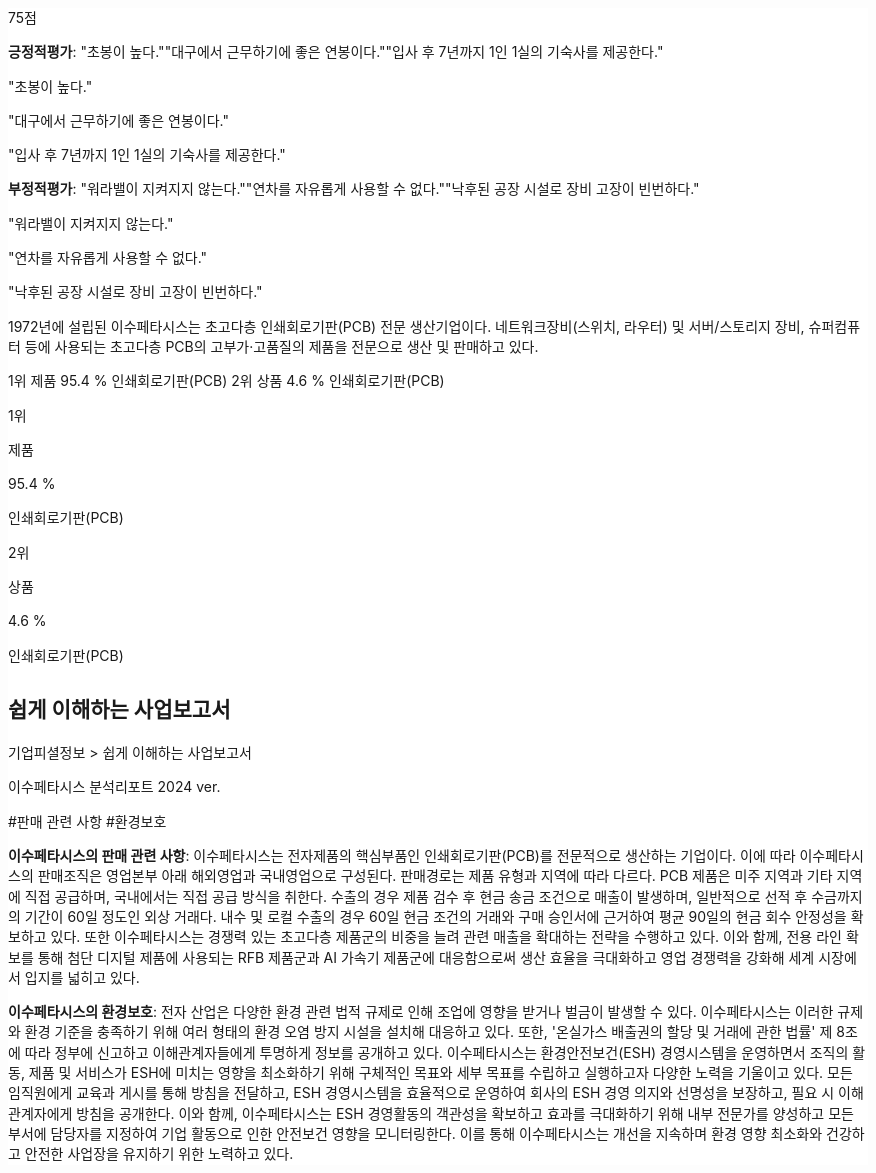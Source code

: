 75점

**긍정적평가**: "초봉이 높다.""대구에서 근무하기에 좋은 연봉이다.""입사 후 7년까지 1인 1실의 기숙사를 제공한다."

"초봉이 높다."

"대구에서 근무하기에 좋은 연봉이다."

"입사 후 7년까지 1인 1실의 기숙사를 제공한다."

**부정적평가**: "워라밸이 지켜지지 않는다.""연차를 자유롭게 사용할 수 없다.""낙후된 공장 시설로 장비 고장이 빈번하다."

"워라밸이 지켜지지 않는다."

"연차를 자유롭게 사용할 수 없다."

"낙후된 공장 시설로 장비 고장이 빈번하다."

1972년에 설립된 이수페타시스는 초고다층 인쇄회로기판(PCB) 전문 생산기업이다.  네트워크장비(스위치, 라우터) 및 서버/스토리지 장비, 슈퍼컴퓨터 등에 사용되는 초고다층 PCB의 고부가·고품질의 제품을 전문으로 생산 및 판매하고 있다.

1위 제품 95.4 % 인쇄회로기판(PCB)
2위 상품 4.6 % 인쇄회로기판(PCB)

1위

제품

95.4 %

인쇄회로기판(PCB)

2위

상품

4.6 %

인쇄회로기판(PCB)

## 쉽게 이해하는 사업보고서

기업피셜정보 > 쉽게 이해하는 사업보고서

이수페타시스 분석리포트 2024 ver.

#판매 관련 사항 #환경보호

**이수페타시스의 판매 관련 사항**: 이수페타시스는 전자제품의 핵심부품인 인쇄회로기판(PCB)를 전문적으로 생산하는 기업이다. 이에 따라 이수페타시스의 판매조직은 영업본부 아래 해외영업과 국내영업으로 구성된다. 판매경로는 제품 유형과 지역에 따라 다르다. PCB 제품은 미주 지역과 기타 지역에 직접 공급하며, 국내에서는 직접 공급 방식을 취한다. 수출의 경우 제품 검수 후 현금 송금 조건으로 매출이 발생하며, 일반적으로 선적 후 수금까지의 기간이 60일 정도인 외상 거래다. 내수 및 로컬 수출의 경우 60일 현금 조건의 거래와 구매 승인서에 근거하여 평균 90일의 현금 회수 안정성을 확보하고 있다. 또한 이수페타시스는 경쟁력 있는 초고다층 제품군의 비중을 늘려 관련 매출을 확대하는 전략을 수행하고 있다. 이와 함께, 전용 라인 확보를 통해 첨단 디지털 제품에 사용되는 RFB 제품군과 AI 가속기 제품군에 대응함으로써 생산 효율을 극대화하고 영업 경쟁력을 강화해 세계 시장에서 입지를 넓히고 있다.

**이수페타시스의 환경보호**: 전자 산업은 다양한 환경 관련 법적 규제로 인해 조업에 영향을 받거나 벌금이 발생할 수 있다. 이수페타시스는 이러한 규제와 환경 기준을 충족하기 위해 여러 형태의 환경 오염 방지 시설을 설치해 대응하고 있다. 또한, '온실가스 배출권의 할당 및 거래에 관한 법률' 제 8조에 따라 정부에 신고하고 이해관계자들에게 투명하게 정보를 공개하고 있다. 이수페타시스는 환경안전보건(ESH) 경영시스템을 운영하면서 조직의 활동, 제품 및 서비스가 ESH에 미치는 영향을 최소화하기 위해 구체적인 목표와 세부 목표를 수립하고 실행하고자 다양한 노력을 기울이고 있다. 모든 임직원에게 교육과 게시를 통해 방침을 전달하고, ESH 경영시스템을 효율적으로 운영하여 회사의 ESH 경영 의지와 선명성을 보장하고, 필요 시 이해관계자에게 방침을 공개한다. 이와 함께, 이수페타시스는 ESH 경영활동의 객관성을 확보하고 효과를 극대화하기 위해 내부 전문가를 양성하고 모든 부서에 담당자를 지정하여 기업 활동으로 인한 안전보건 영향을 모니터링한다. 이를 통해 이수페타시스는 개선을 지속하며 환경 영향 최소화와 건강하고 안전한 사업장을 유지하기 위한 노력하고 있다.

